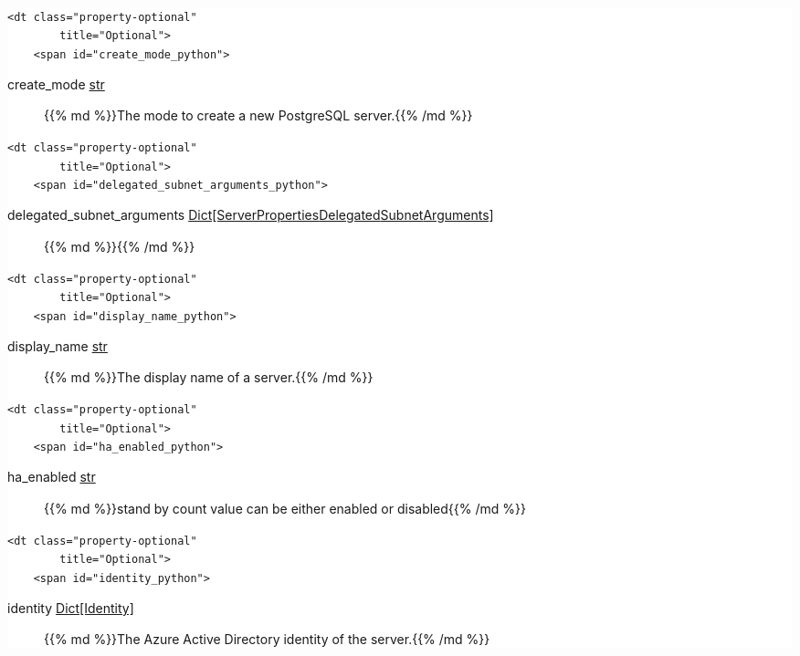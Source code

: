     <dt class="property-optional"
            title="Optional">
        <span id="create_mode_python">
<a href="#create_mode_python" style="color: inherit; text-decoration: inherit;">create_<wbr>mode</a>
</span> 
        <span class="property-indicator"></span>
        <span class="property-type"><a href="https://docs.python.org/3/library/stdtypes.html">str</a></span>
    </dt>
    <dd>{{% md %}}The mode to create a new PostgreSQL server.{{% /md %}}</dd>

    <dt class="property-optional"
            title="Optional">
        <span id="delegated_subnet_arguments_python">
<a href="#delegated_subnet_arguments_python" style="color: inherit; text-decoration: inherit;">delegated_<wbr>subnet_<wbr>arguments</a>
</span> 
        <span class="property-indicator"></span>
        <span class="property-type"><a href="#serverpropertiesdelegatedsubnetarguments">Dict[Server<wbr>Properties<wbr>Delegated<wbr>Subnet<wbr>Arguments]</a></span>
    </dt>
    <dd>{{% md %}}{{% /md %}}</dd>

    <dt class="property-optional"
            title="Optional">
        <span id="display_name_python">
<a href="#display_name_python" style="color: inherit; text-decoration: inherit;">display_<wbr>name</a>
</span> 
        <span class="property-indicator"></span>
        <span class="property-type"><a href="https://docs.python.org/3/library/stdtypes.html">str</a></span>
    </dt>
    <dd>{{% md %}}The display name of a server.{{% /md %}}</dd>

    <dt class="property-optional"
            title="Optional">
        <span id="ha_enabled_python">
<a href="#ha_enabled_python" style="color: inherit; text-decoration: inherit;">ha_<wbr>enabled</a>
</span> 
        <span class="property-indicator"></span>
        <span class="property-type"><a href="https://docs.python.org/3/library/stdtypes.html">str</a></span>
    </dt>
    <dd>{{% md %}}stand by count value can be either enabled or disabled{{% /md %}}</dd>

    <dt class="property-optional"
            title="Optional">
        <span id="identity_python">
<a href="#identity_python" style="color: inherit; text-decoration: inherit;">identity</a>
</span> 
        <span class="property-indicator"></span>
        <span class="property-type"><a href="#identity">Dict[Identity]</a></span>
    </dt>
    <dd>{{% md %}}The Azure Active Directory identity of the server.{{% /md %}}</dd>
